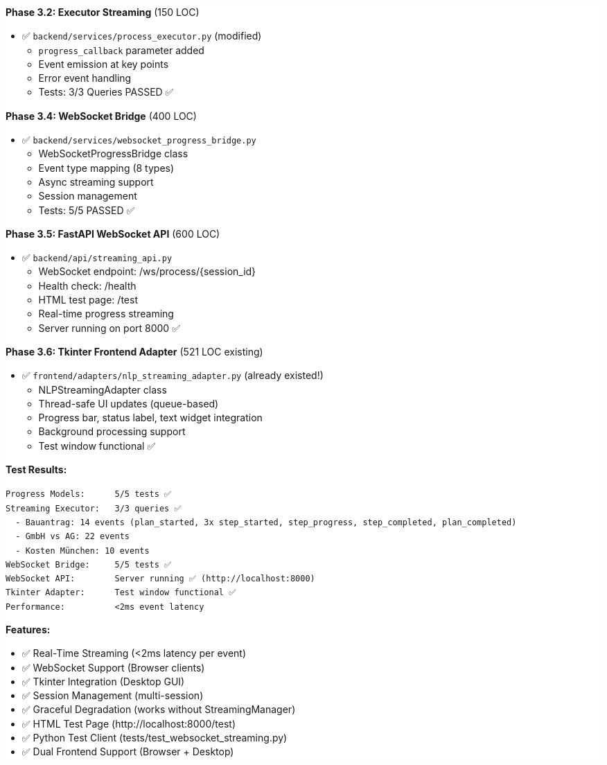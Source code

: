 **Phase 3.2: Executor Streaming** (150 LOC)
- ✅ `backend/services/process_executor.py` (modified)
  - `progress_callback` parameter added
  - Event emission at key points
  - Error event handling
  - Tests: 3/3 Queries PASSED ✅

**Phase 3.4: WebSocket Bridge** (400 LOC)
- ✅ `backend/services/websocket_progress_bridge.py`
  - WebSocketProgressBridge class
  - Event type mapping (8 types)
  - Async streaming support
  - Session management
  - Tests: 5/5 PASSED ✅

**Phase 3.5: FastAPI WebSocket API** (600 LOC)
- ✅ `backend/api/streaming_api.py`
  - WebSocket endpoint: /ws/process/{session_id}
  - Health check: /health
  - HTML test page: /test
  - Real-time progress streaming
  - Server running on port 8000 ✅

**Phase 3.6: Tkinter Frontend Adapter** (521 LOC existing)
- ✅ `frontend/adapters/nlp_streaming_adapter.py` (already existed!)
  - NLPStreamingAdapter class
  - Thread-safe UI updates (queue-based)
  - Progress bar, status label, text widget integration
  - Background processing support
  - Test window functional ✅

**Test Results:**
```
Progress Models:      5/5 tests ✅
Streaming Executor:   3/3 queries ✅
  - Bauantrag: 14 events (plan_started, 3x step_started, step_progress, step_completed, plan_completed)
  - GmbH vs AG: 22 events
  - Kosten München: 10 events
WebSocket Bridge:     5/5 tests ✅
WebSocket API:        Server running ✅ (http://localhost:8000)
Tkinter Adapter:      Test window functional ✅
Performance:          <2ms event latency
```

**Features:**
- ✅ Real-Time Streaming (<2ms latency per event)
- ✅ WebSocket Support (Browser clients)
- ✅ Tkinter Integration (Desktop GUI)
- ✅ Session Management (multi-session)
- ✅ Graceful Degradation (works without StreamingManager)
- ✅ HTML Test Page (http://localhost:8000/test)
- ✅ Python Test Client (tests/test_websocket_streaming.py)
- ✅ Dual Frontend Support (Browser + Desktop)
